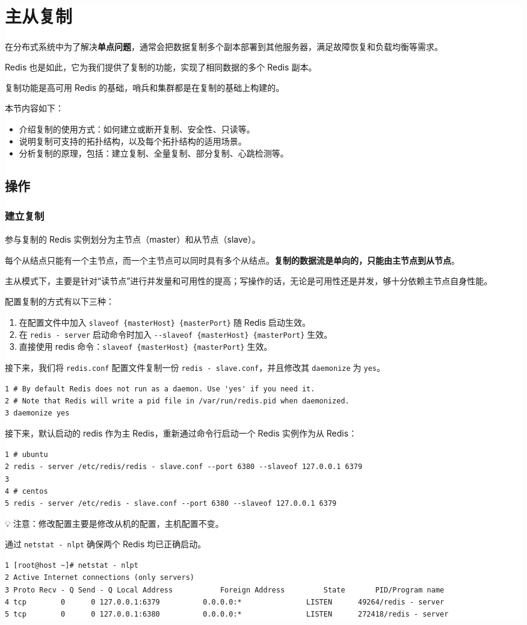 ﻿# 主从复制

在分布式系统中为了解决**单点问题**，通常会把数据复制多个副本部署到其他服务器，满足故障恢复和负载均衡等需求。

Redis 也是如此，它为我们提供了复制的功能，实现了相同数据的多个 Redis 副本。


复制功能是高可用 Redis 的基础，哨兵和集群都是在复制的基础上构建的。

本节内容如下：
- 介绍复制的使用方式：如何建立或断开复制、安全性、只读等。
- 说明复制可支持的拓扑结构，以及每个拓扑结构的适用场景。
- 分析复制的原理，包括：建立复制、全量复制、部分复制、心跳检测等。



## 操作
### 建立复制
参与复制的 Redis 实例划分为主节点（master）和从节点（slave）。

每个从结点只能有一个主节点，而一个主节点可以同时具有多个从结点。**复制的数据流是单向的，只能由主节点到从节点**。

主从模式下，主要是针对“读节点”进行并发量和可用性的提高；写操作的话，无论是可用性还是并发，够十分依赖主节点自身性能。

配置复制的方式有以下三种：
1. 在配置文件中加入 `slaveof {masterHost} {masterPort}` 随 Redis 启动生效。
2. 在 `redis - server` 启动命令时加入 `--slaveof {masterHost} {masterPort}` 生效。 
3. 直接使用 redis 命令：`slaveof {masterHost} {masterPort}` 生效。

接下来，我们将 `redis.conf` 配置文件复制一份 `redis - slave.conf`，并且修改其 `daemonize` 为 `yes`。
```
1 # By default Redis does not run as a daemon. Use 'yes' if you need it.
2 # Note that Redis will write a pid file in /var/run/redis.pid when daemonized.
3 daemonize yes
```

接下来，默认启动的 redis 作为主 Redis，重新通过命令行启动一个 Redis 实例作为从 Redis：
```
1 # ubuntu
2 redis - server /etc/redis/redis - slave.conf --port 6380 --slaveof 127.0.0.1 6379
3 
4 # centos
5 redis - server /etc/redis - slave.conf --port 6380 --slaveof 127.0.0.1 6379
```

💡 注意：修改配置主要是修改从机的配置，主机配置不变。

通过 `netstat - nlpt` 确保两个 Redis 均已正确启动。
```
1 [root@host ~]# netstat - nlpt
2 Active Internet connections (only servers)
3 Proto Recv - Q Send - Q Local Address           Foreign Address         State       PID/Program name
4 tcp        0      0 127.0.0.1:6379          0.0.0.0:*               LISTEN      49264/redis - server
5 tcp        0      0 127.0.0.1:6380          0.0.0.0:*               LISTEN      272418/redis - server
```
